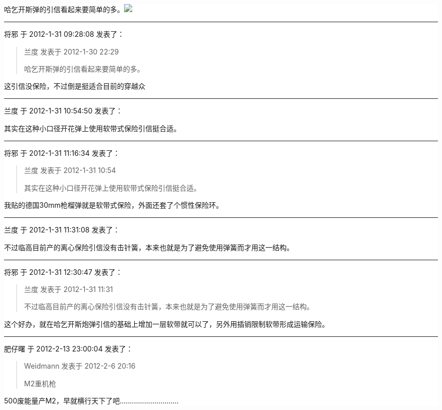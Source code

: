 

哈乞开斯弹的引信看起来要简单的多。![](http://www.victorianshipmodels.com/antitorpedoboatguns/Hotchkiss/Resources/Hotchkiss%20Nose%20Fuze%20Layout.jpg)

---------

将邪 于 2012-1-31 09:28:08 发表了：

> 兰度 发表于 2012-1-30 22:29
> 
> 哈乞开斯弹的引信看起来要简单的多。



这引信没保险，不过倒是挺适合目前的穿越众

---------

兰度 于 2012-1-31 10:54:50 发表了：

其实在这种小口径开花弹上使用软带式保险引信挺合适。

---------

将邪 于 2012-1-31 11:16:34 发表了：

> 兰度 发表于 2012-1-31 10:54
> 
> 其实在这种小口径开花弹上使用软带式保险引信挺合适。



我贴的德国30mm枪榴弹就是软带式保险，外面还套了个惯性保险环。

---------

兰度 于 2012-1-31 11:31:08 发表了：

不过临高目前产的离心保险引信没有击针簧，本来也就是为了避免使用弹簧而才用这一结构。

---------

将邪 于 2012-1-31 12:30:47 发表了：

> 兰度 发表于 2012-1-31 11:31
> 
> 不过临高目前产的离心保险引信没有击针簧，本来也就是为了避免使用弹簧而才用这一结构。



这个好办，就在哈乞开斯炮弹引信的基础上增加一层软带就可以了，另外用插销限制软带形成运输保险。

---------

肥仔曙 于 2012-2-13 23:00:04 发表了：

> Weidmann 发表于 2012-2-6 20:16
> 
> M2重机枪



500废能量产M2，早就横行天下了吧.............................
